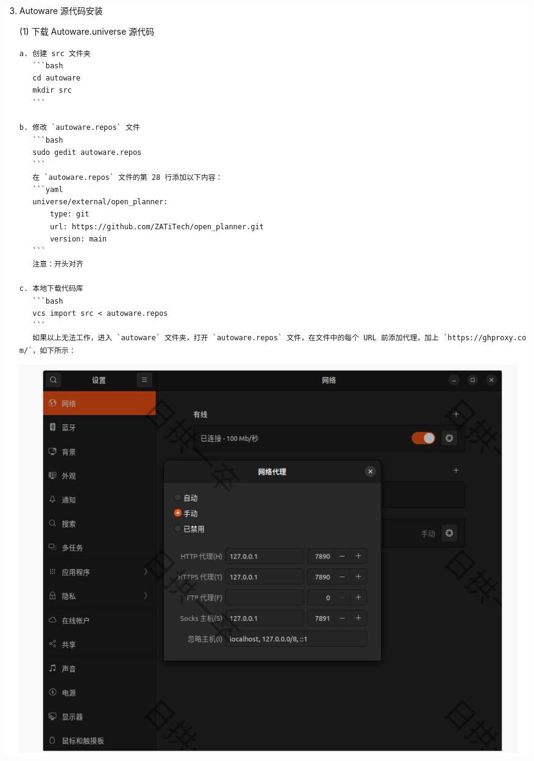 3. Autoware 源代码安装

   (1) 下载 Autoware.universe 源代码

       a. 创建 src 文件夹
          ```bash
          cd autoware
          mkdir src
          ```

       b. 修改 `autoware.repos` 文件
          ```bash
          sudo gedit autoware.repos
          ```
          在 `autoware.repos` 文件的第 28 行添加以下内容：
          ```yaml
          universe/external/open_planner:
              type: git
              url: https://github.com/ZATiTech/open_planner.git
              version: main
          ```
          注意：开头对齐

       c. 本地下载代码库
          ```bash
          vcs import src < autoware.repos
          ```
          如果以上无法工作，进入 `autoware` 文件夹，打开 `autoware.repos` 文件，在文件中的每个 URL 前添加代理，加上 `https://ghproxy.com/`，如下所示：

   ![](./images/11.jpg)
